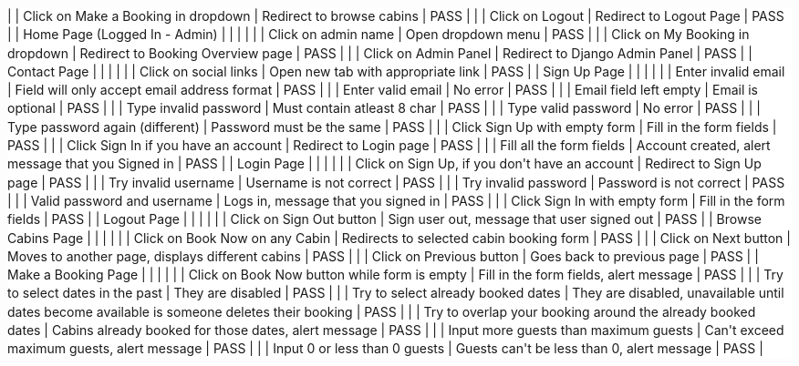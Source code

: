 |               | Click on Make a Booking in dropdown | Redirect to browse cabins | PASS |
|               | Click on Logout | Redirect to Logout Page | PASS |
| Home Page (Logged In - Admin)    |               |                  |                  |
|               | Click on admin name | Open dropdown menu | PASS |
|               | Click on My Booking in dropdown | Redirect to Booking Overview page | PASS |
|               | Click on Admin Panel | Redirect to Django Admin Panel | PASS |
| Contact Page     |               |                  |                  |
|               | Click on social links | Open new tab with appropriate link | PASS |
| Sign Up Page  |                  |                  |                  |
|               | Enter invalid email | Field will only accept email address format | PASS |
|               | Enter valid email | No error | PASS |
|               | Email field left empty | Email is optional | PASS |
|               | Type invalid password | Must contain atleast 8 char | PASS |
|               | Type valid password | No error | PASS |
|               | Type password again (different) | Password must be the same | PASS |
|               | Click Sign Up with empty form | Fill in the form fields | PASS |
|               | Click Sign In if you have an account | Redirect to Login page | PASS |
|               | Fill all the form fields | Account created, alert message that you Signed in | PASS |
| Login Page  |                  |                  |                  |
|               | Click on Sign Up, if you don't have an account | Redirect to Sign Up page | PASS |
|               | Try invalid username | Username is not correct | PASS |
|               | Try invalid password | Password is not correct | PASS |
|               | Valid password and username | Logs in, message that you signed in | PASS |
|               | Click Sign In with empty form | Fill in the form fields | PASS |
| Logout Page  |                  |                  |                  |
|               | Click on Sign Out button | Sign user out, message that user signed out | PASS |
| Browse Cabins Page  |                  |                  |                  |
|               | Click on Book Now on any Cabin | Redirects to selected cabin booking form | PASS |
|               | Click on Next button | Moves to another page, displays different cabins | PASS |
|               | Click on Previous button | Goes back to previous page | PASS |
| Make a Booking Page  |                  |                  |                  |
|               | Click on Book Now button while form is empty | Fill in the form fields, alert message | PASS |
|               | Try to select dates in the past | They are disabled | PASS |
|               | Try to select already booked dates | They are disabled, unavailable until dates become available is someone deletes their booking         | PASS |
|               | Try to overlap your booking around the already booked dates | Cabins already booked for those dates, alert message | PASS |
|               | Input more guests than maximum guests | Can't exceed maximum guests, alert message | PASS |
|               | Input 0 or less than 0 guests | Guests can't be less than 0, alert message | PASS |